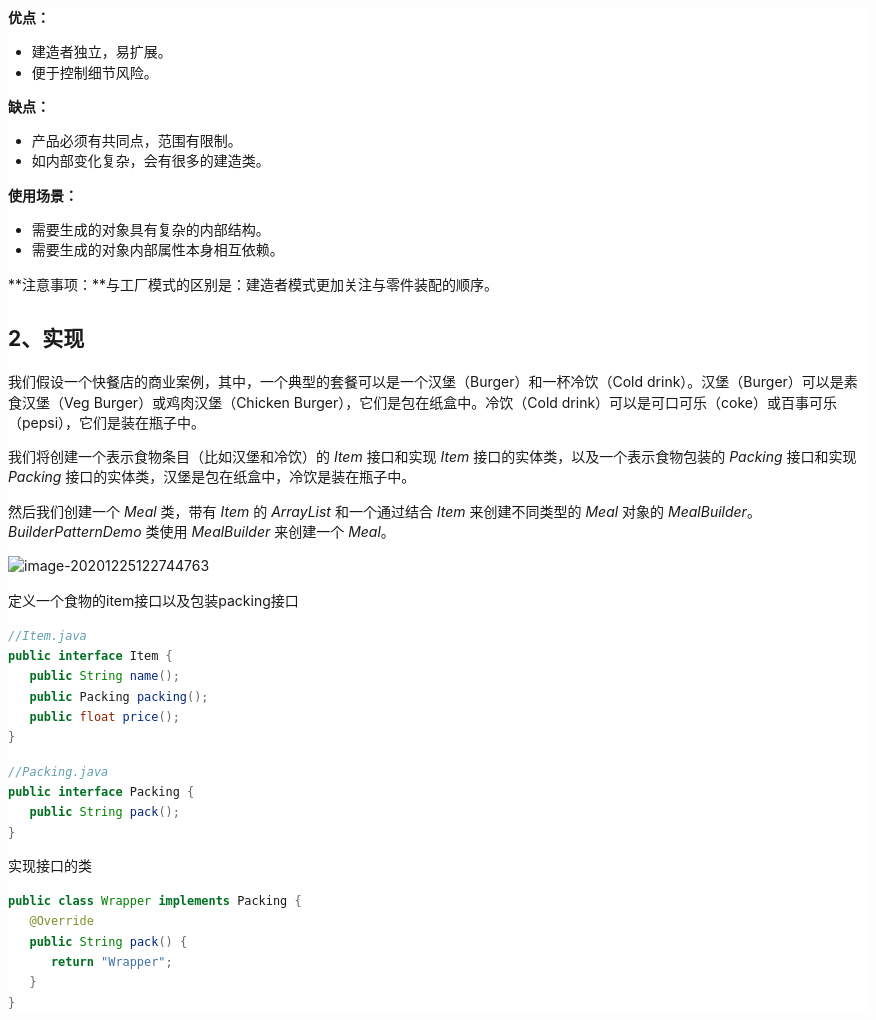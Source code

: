 **优点：**

- 建造者独立，易扩展。 
- 便于控制细节风险。

**缺点：** 

- 产品必须有共同点，范围有限制。 
- 如内部变化复杂，会有很多的建造类。

**使用场景：** 

- 需要生成的对象具有复杂的内部结构。 
- 需要生成的对象内部属性本身相互依赖。

**注意事项：**与工厂模式的区别是：建造者模式更加关注与零件装配的顺序。



## 2、实现

我们假设一个快餐店的商业案例，其中，一个典型的套餐可以是一个汉堡（Burger）和一杯冷饮（Cold drink）。汉堡（Burger）可以是素食汉堡（Veg Burger）或鸡肉汉堡（Chicken Burger），它们是包在纸盒中。冷饮（Cold drink）可以是可口可乐（coke）或百事可乐（pepsi），它们是装在瓶子中。

我们将创建一个表示食物条目（比如汉堡和冷饮）的 *Item* 接口和实现 *Item* 接口的实体类，以及一个表示食物包装的 *Packing* 接口和实现 *Packing* 接口的实体类，汉堡是包在纸盒中，冷饮是装在瓶子中。

然后我们创建一个 *Meal* 类，带有 *Item* 的 *ArrayList* 和一个通过结合 *Item* 来创建不同类型的 *Meal* 对象的 *MealBuilder*。*BuilderPatternDemo* 类使用 *MealBuilder* 来创建一个 *Meal*。

![image-20201225122744763](https://img2020.cnblogs.com/blog/2111975/202012/2111975-20201225205312134-397331890.png)

定义一个食物的item接口以及包装packing接口

```java
//Item.java
public interface Item {
   public String name();
   public Packing packing();
   public float price();    
}
```

```java
//Packing.java
public interface Packing {
   public String pack();
}
```

实现接口的类

```java
public class Wrapper implements Packing {
   @Override
   public String pack() {
      return "Wrapper";
   }
}
```
